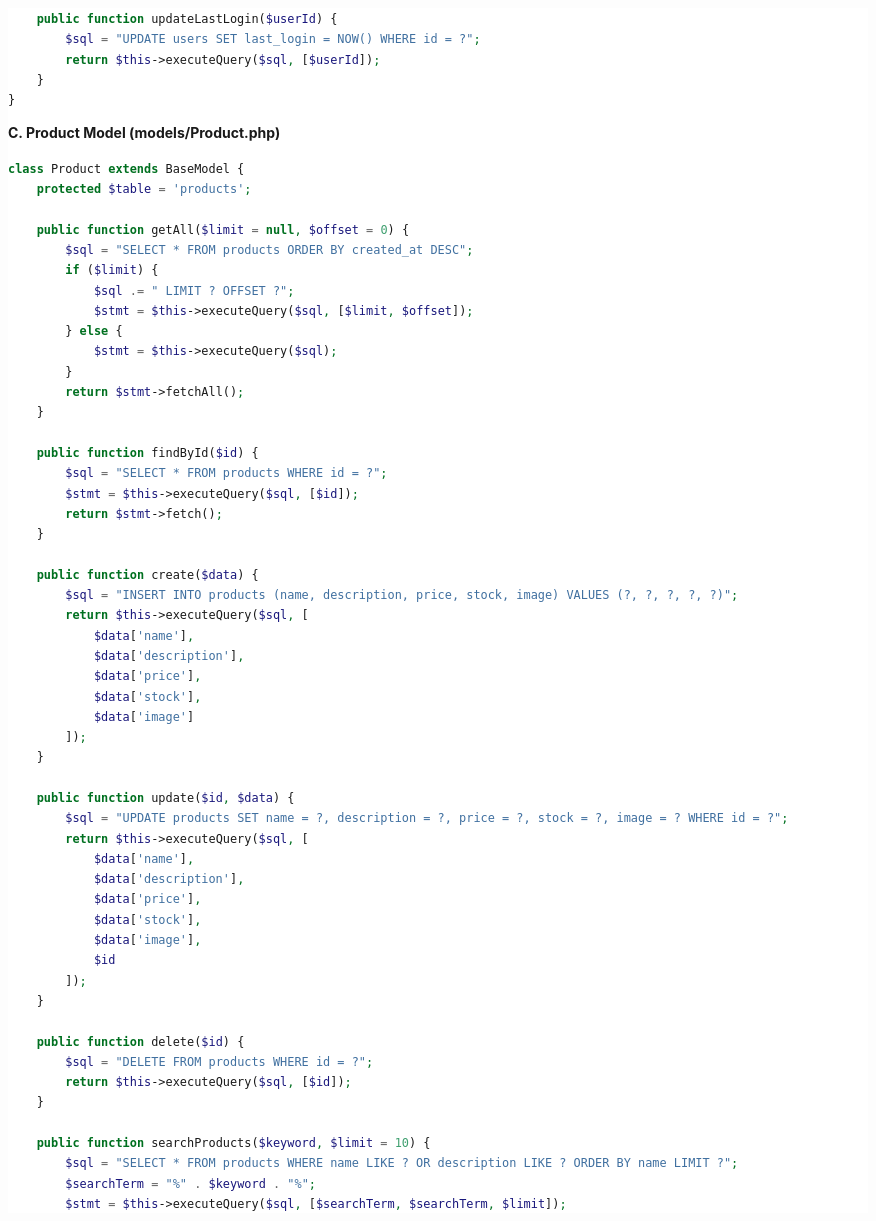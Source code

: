 ```php
    public function updateLastLogin($userId) {
        $sql = "UPDATE users SET last_login = NOW() WHERE id = ?";
        return $this->executeQuery($sql, [$userId]);
    }
}
```

**C. Product Model (models/Product.php)**
```php
class Product extends BaseModel {
    protected $table = 'products';
    
    public function getAll($limit = null, $offset = 0) {
        $sql = "SELECT * FROM products ORDER BY created_at DESC";
        if ($limit) {
            $sql .= " LIMIT ? OFFSET ?";
            $stmt = $this->executeQuery($sql, [$limit, $offset]);
        } else {
            $stmt = $this->executeQuery($sql);
        }
        return $stmt->fetchAll();
    }
    
    public function findById($id) {
        $sql = "SELECT * FROM products WHERE id = ?";
        $stmt = $this->executeQuery($sql, [$id]);
        return $stmt->fetch();
    }
    
    public function create($data) {
        $sql = "INSERT INTO products (name, description, price, stock, image) VALUES (?, ?, ?, ?, ?)";
        return $this->executeQuery($sql, [
            $data['name'],
            $data['description'],
            $data['price'],
            $data['stock'],
            $data['image']
        ]);
    }
    
    public function update($id, $data) {
        $sql = "UPDATE products SET name = ?, description = ?, price = ?, stock = ?, image = ? WHERE id = ?";
        return $this->executeQuery($sql, [
            $data['name'],
            $data['description'],
            $data['price'],
            $data['stock'],
            $data['image'],
            $id
        ]);
    }
    
    public function delete($id) {
        $sql = "DELETE FROM products WHERE id = ?";
        return $this->executeQuery($sql, [$id]);
    }
    
    public function searchProducts($keyword, $limit = 10) {
        $sql = "SELECT * FROM products WHERE name LIKE ? OR description LIKE ? ORDER BY name LIMIT ?";
        $searchTerm = "%" . $keyword . "%";
        $stmt = $this->executeQuery($sql, [$searchTerm, $searchTerm, $limit]);
```